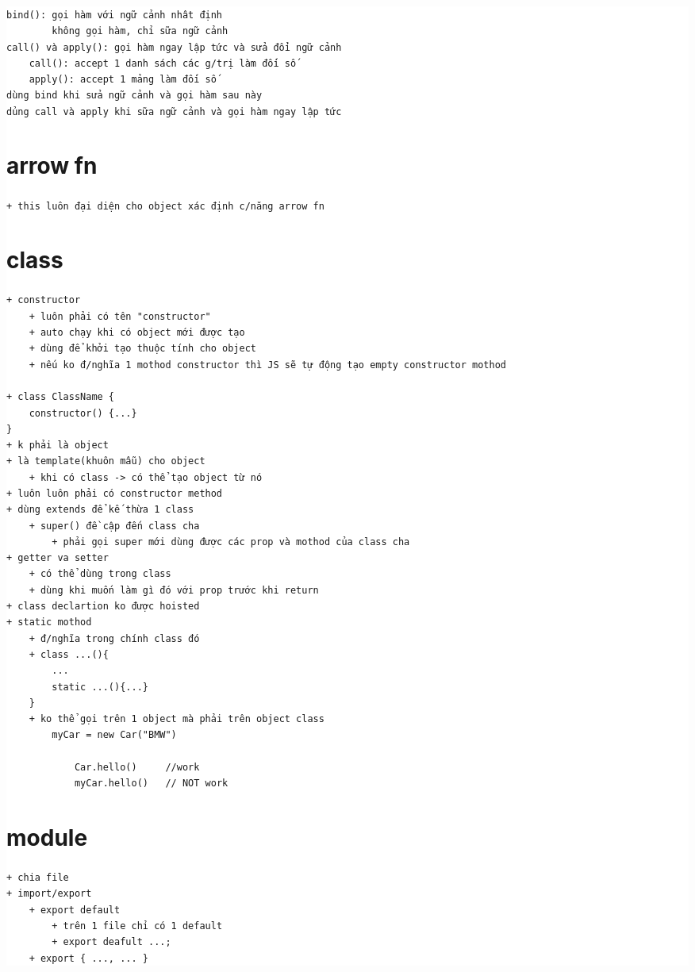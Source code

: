     bind(): gọi hàm với ngữ cảnh nhât định
            không gọi hàm, chỉ sữa ngữ cảnh
    call() và apply(): gọi hàm ngay lập tức và sửa đổi ngữ cảnh
        call(): accept 1 danh sách các g/trị làm đối số
        apply(): accept 1 mảng làm đối số
    dùng bind khi sửa ngữ cảnh và gọi hàm sau này
    dủng call và apply khi sữa ngữ cảnh và gọi hàm ngay lập tức

# arrow fn
    + this luôn đại diện cho object xác định c/năng arrow fn

# class
    + constructor
        + luôn phải có tên "constructor"
        + auto chạy khi có object mới được tạo
        + dùng để khởi tạo thuộc tính cho object
        + nếu ko đ/nghĩa 1 mothod constructor thì JS sẽ tự động tạo empty constructor mothod
    
    + class ClassName {
        constructor() {...}
    }
    + k phải là object
    + là template(khuôn mẫu) cho object
        + khi có class -> có thể tạo object từ nó
    + luôn luôn phải có constructor method
    + dùng extends để kế thừa 1 class
        + super() đề cập đến class cha
            + phải gọi super mới dùng được các prop và mothod của class cha
    + getter va setter
        + có thể dùng trong class
        + dùng khi muốn làm gì đó với prop trước khi return
    + class declartion ko được hoisted
    + static mothod
        + đ/nghĩa trong chính class đó
        + class ...(){
            ...
            static ...(){...}
        }
        + ko thể gọi trên 1 object mà phải trên object class
            myCar = new Car("BMW")

                Car.hello()     //work
                myCar.hello()   // NOT work

# module
    + chia file
    + import/export
        + export default
            + trên 1 file chỉ có 1 default
            + export deafult ...;
        + export { ..., ... }
